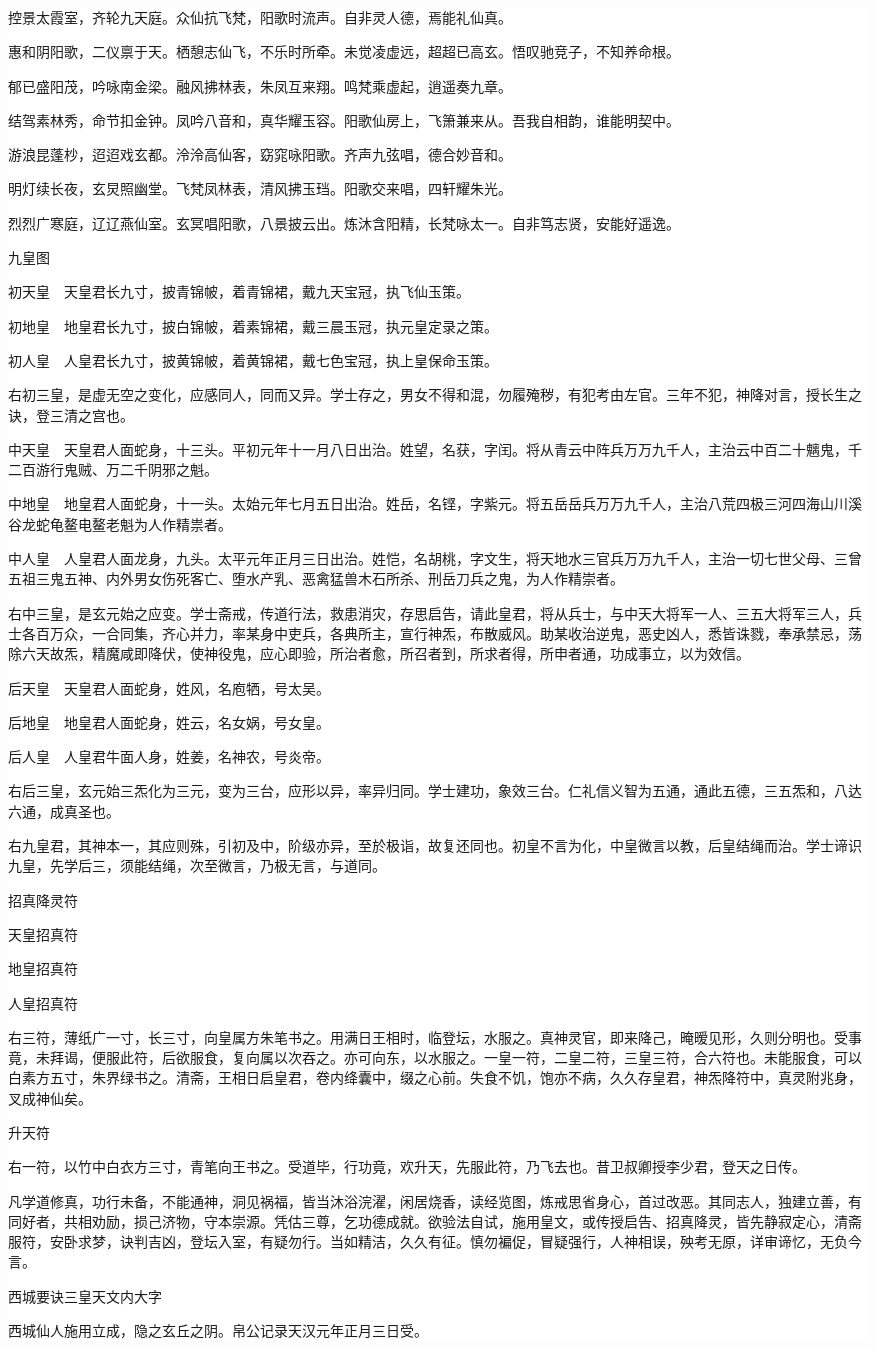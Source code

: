 控景太霞室，齐轮九天庭。众仙抗飞梵，阳歌时流声。自非灵人德，焉能礼仙真。  

惠和阴阳歌，二仪禀于天。栖憩志仙飞，不乐时所牵。未觉凌虚远，超超已高玄。悟叹驰竞子，不知养命根。  

郁已盛阳茂，吟咏南金梁。融风拂林表，朱凤互来翔。鸣梵乘虚起，逍遥奏九章。  

结驾素林秀，命节扣金钟。凤吟八音和，真华耀玉容。阳歌仙房上，飞箫兼来从。吾我自相韵，谁能明契中。  

游浪昆蓬杪，迢迢戏玄都。泠泠高仙客，窈窕咏阳歌。齐声九弦唱，德合妙音和。  

明灯续长夜，玄炅照幽堂。飞梵凤林表，清风拂玉珰。阳歌交来唱，四轩耀朱光。  

烈烈广寒庭，辽辽燕仙室。玄冥唱阳歌，八景披云出。炼沐含阳精，长梵咏太一。自非笃志贤，安能好遥逸。  

九皇图  

初天皇　天皇君长九寸，披青锦帔，着青锦裙，戴九天宝冠，执飞仙玉策。  

初地皇　地皇君长九寸，披白锦帔，着素锦裙，戴三晨玉冠，执元皇定录之策。  

初人皇　人皇君长九寸，披黄锦帔，着黄锦裙，戴七色宝冠，执上皇保命玉策。  

右初三皇，是虚无空之变化，应感同人，同而又异。学士存之，男女不得和混，勿履殗秽，有犯考由左官。三年不犯，神降对言，授长生之诀，登三清之宫也。  

中天皇　天皇君人面蛇身，十三头。平初元年十一月八日出治。姓望，名获，字闰。将从青云中阵兵万万九千人，主治云中百二十魑鬼，千二百游行鬼贼、万二千阴邪之魁。  

中地皇　地皇君人面蛇身，十一头。太始元年七月五日出治。姓岳，名铿，字紫元。将五岳岳兵万万九千人，主治八荒四极三河四海山川溪谷龙蛇龟鳌电鳌老魁为人作精祟者。  

中人皇　人皇君人面龙身，九头。太平元年正月三日出治。姓恺，名胡桃，字文生，将天地水三官兵万万九千人，主治一切七世父母、三曾五祖三鬼五神、内外男女伤死客亡、堕水产乳、恶禽猛兽木石所杀、刑岳刀兵之鬼，为人作精崇者。  

右中三皇，是玄元始之应变。学士斋戒，传道行法，救患消灾，存思启告，请此皇君，将从兵士，与中天大将军一人、三五大将军三人，兵士各百万众，一合同集，齐心并力，率某身中吏兵，各典所主，宣行神炁，布散威风。助某收治逆鬼，恶史凶人，悉皆诛戮，奉承禁忌，荡除六天故炁，精魔咸即降伏，使神役鬼，应心即验，所治者愈，所召者到，所求者得，所申者通，功成事立，以为效信。  

后天皇　天皇君人面蛇身，姓风，名庖牺，号太吴。  

后地皇　地皇君人面蛇身，姓云，名女娲，号女皇。  

后人皇　人皇君牛面人身，姓姜，名神农，号炎帝。  

右后三皇，玄元始三炁化为三元，变为三台，应形以异，率异归同。学士建功，象效三台。仁礼信义智为五通，通此五德，三五炁和，八达六通，成真圣也。  

右九皇君，其神本一，其应则殊，引初及中，阶级亦异，至於极诣，故复还同也。初皇不言为化，中皇微言以教，后皇结绳而治。学士谛识九皇，先学后三，须能结绳，次至微言，乃极无言，与道同。  

招真降灵符  

天皇招真符  

地皇招真符  

人皇招真符  

右三符，薄纸广一寸，长三寸，向皇属方朱笔书之。用满日王相时，临登坛，水服之。真神灵官，即来降己，晻暧见形，久则分明也。受事竟，未拜谒，便服此符，后欲服食，复向属以次吞之。亦可向东，以水服之。一皇一符，二皇二符，三皇三符，合六符也。未能服食，可以白素方五寸，朱界绿书之。清斋，王相日启皇君，卷内绛囊中，缀之心前。失食不饥，饱亦不病，久久存皇君，神炁降符中，真灵附兆身，叉成神仙矣。  

升天符  

右一符，以竹中白衣方三寸，青笔向王书之。受道毕，行功竟，欢升天，先服此符，乃飞去也。昔卫叔卿授李少君，登天之日传。  

凡学道修真，功行未备，不能通神，洞见祸福，皆当沐浴浣濯，闲居烧香，读经览图，炼戒思省身心，首过改恶。其同志人，独建立善，有同好者，共相劝励，损己济物，守本崇源。凭估三尊，乞功德成就。欲验法自试，施用皇文，或传授启告、招真降灵，皆先静寂定心，清斋服符，安卧求梦，诀判吉凶，登坛入室，有疑勿行。当如精洁，久久有征。慎勿褊促，冒疑强行，人神相误，殃考无原，详审谛忆，无负今言。  

西城要诀三皇天文内大字  

西城仙人施用立成，隐之玄丘之阴。帛公记录天汉元年正月三日受。  
